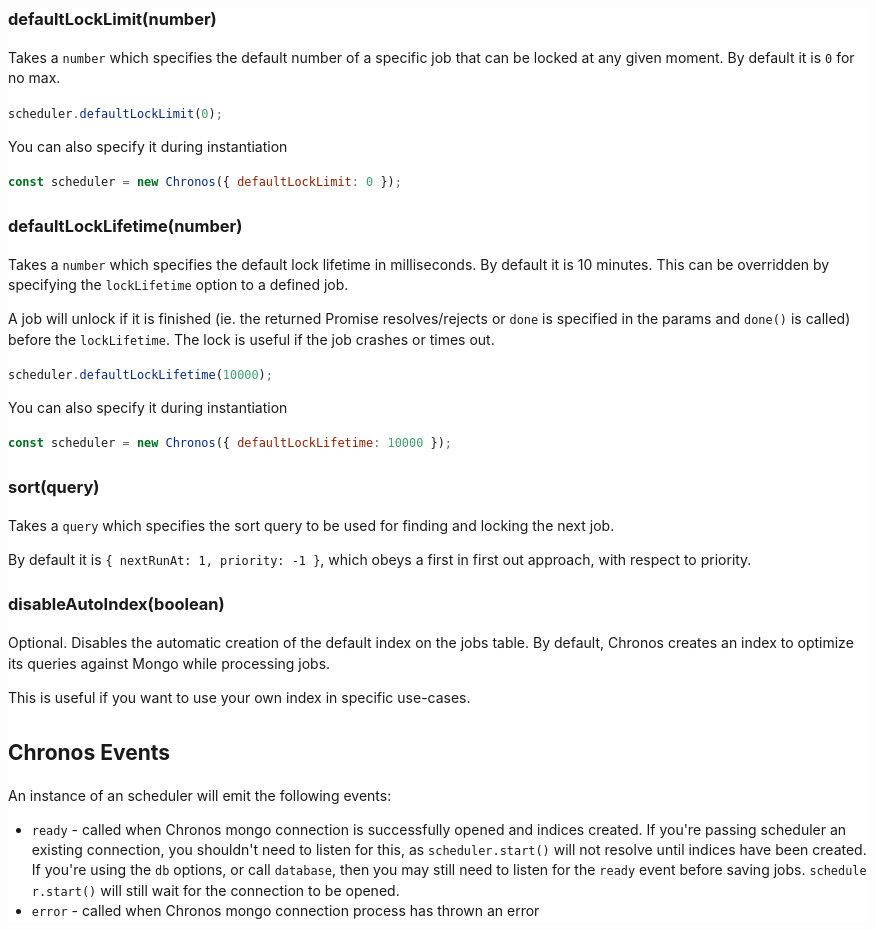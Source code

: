 ### defaultLockLimit(number)

Takes a `number` which specifies the default number of a specific job that can be locked at any given moment. By default it is `0` for no max.

```js
scheduler.defaultLockLimit(0);
```

You can also specify it during instantiation

```js
const scheduler = new Chronos({ defaultLockLimit: 0 });
```

### defaultLockLifetime(number)

Takes a `number` which specifies the default lock lifetime in milliseconds. By
default it is 10 minutes. This can be overridden by specifying the
`lockLifetime` option to a defined job.

A job will unlock if it is finished (ie. the returned Promise resolves/rejects
or `done` is specified in the params and `done()` is called) before the
`lockLifetime`. The lock is useful if the job crashes or times out.

```js
scheduler.defaultLockLifetime(10000);
```

You can also specify it during instantiation

```js
const scheduler = new Chronos({ defaultLockLifetime: 10000 });
```

### sort(query)

Takes a `query` which specifies the sort query to be used for finding and locking the next job.

By default it is `{ nextRunAt: 1, priority: -1 }`, which obeys a first in first out approach, with respect to priority.

### disableAutoIndex(boolean)

Optional. Disables the automatic creation of the default index on the jobs table.
By default, Chronos creates an index to optimize its queries against Mongo while processing jobs.

This is useful if you want to use your own index in specific use-cases.

## Chronos Events

An instance of an scheduler will emit the following events:

- `ready` - called when Chronos mongo connection is successfully opened and indices created.
  If you're passing scheduler an existing connection, you shouldn't need to listen for this, as `scheduler.start()` will not resolve until indices have been created.
  If you're using the `db` options, or call `database`, then you may still need to listen for the `ready` event before saving jobs. `scheduler.start()` will still wait for the connection to be opened.
- `error` - called when Chronos mongo connection process has thrown an error
